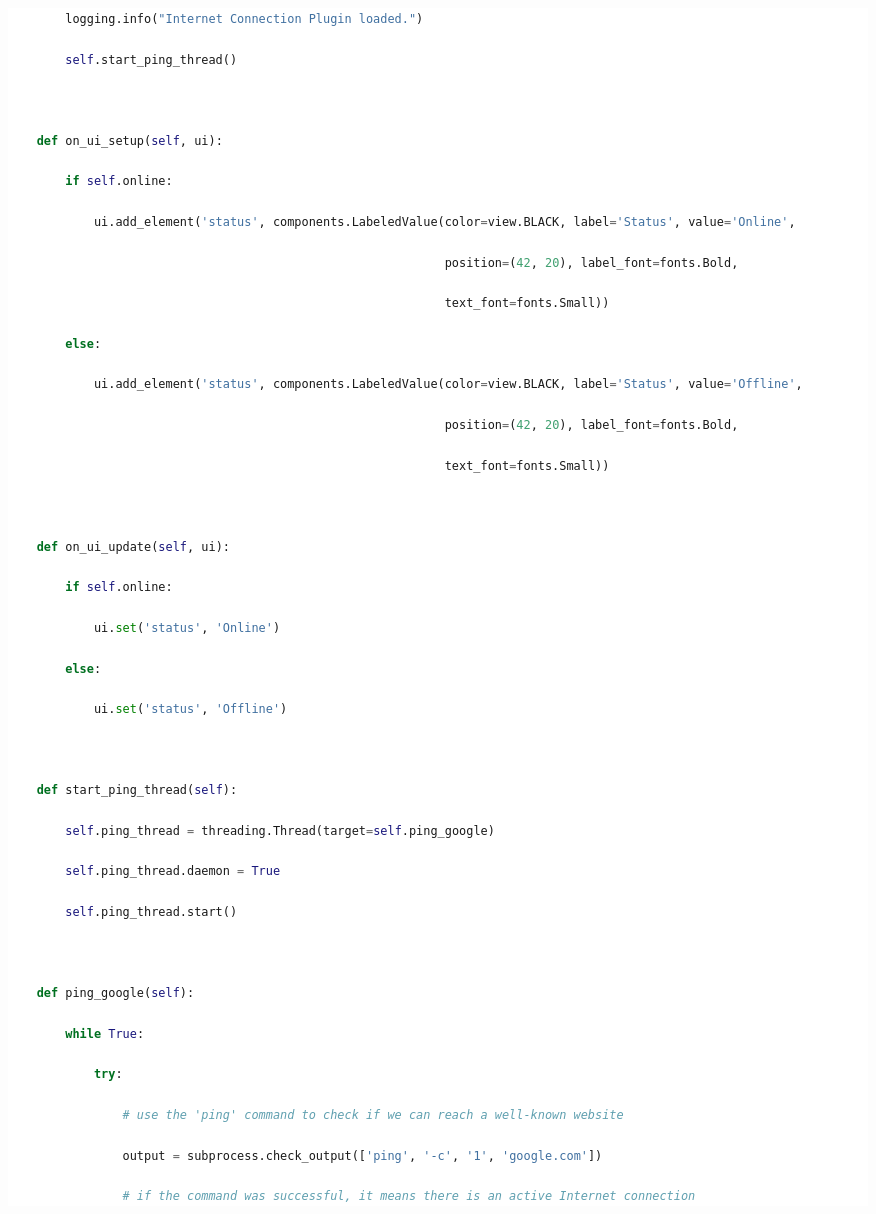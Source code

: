 ```python
        logging.info("Internet Connection Plugin loaded.")

        self.start_ping_thread()



    def on_ui_setup(self, ui):

        if self.online:

            ui.add_element('status', components.LabeledValue(color=view.BLACK, label='Status', value='Online',

                                                             position=(42, 20), label_font=fonts.Bold,

                                                             text_font=fonts.Small))

        else:

            ui.add_element('status', components.LabeledValue(color=view.BLACK, label='Status', value='Offline',

                                                             position=(42, 20), label_font=fonts.Bold,

                                                             text_font=fonts.Small))



    def on_ui_update(self, ui):

        if self.online:

            ui.set('status', 'Online')

        else:

            ui.set('status', 'Offline')



    def start_ping_thread(self):

        self.ping_thread = threading.Thread(target=self.ping_google)

        self.ping_thread.daemon = True

        self.ping_thread.start()



    def ping_google(self):

        while True:

            try:

                # use the 'ping' command to check if we can reach a well-known website

                output = subprocess.check_output(['ping', '-c', '1', 'google.com'])

                # if the command was successful, it means there is an active Internet connection
```